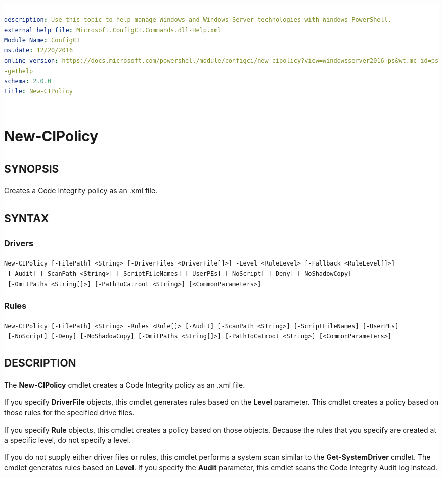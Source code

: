 ```yaml
---
description: Use this topic to help manage Windows and Windows Server technologies with Windows PowerShell.
external help file: Microsoft.ConfigCI.Commands.dll-Help.xml
Module Name: ConfigCI
ms.date: 12/20/2016
online version: https://docs.microsoft.com/powershell/module/configci/new-cipolicy?view=windowsserver2016-ps&wt.mc_id=ps-gethelp
schema: 2.0.0
title: New-CIPolicy
---
```


# New-CIPolicy

## SYNOPSIS
Creates a Code Integrity policy as an .xml file.

## SYNTAX

### Drivers
```
New-CIPolicy [-FilePath] <String> [-DriverFiles <DriverFile[]>] -Level <RuleLevel> [-Fallback <RuleLevel[]>]
 [-Audit] [-ScanPath <String>] [-ScriptFileNames] [-UserPEs] [-NoScript] [-Deny] [-NoShadowCopy]
 [-OmitPaths <String[]>] [-PathToCatroot <String>] [<CommonParameters>]
```

### Rules
```
New-CIPolicy [-FilePath] <String> -Rules <Rule[]> [-Audit] [-ScanPath <String>] [-ScriptFileNames] [-UserPEs]
 [-NoScript] [-Deny] [-NoShadowCopy] [-OmitPaths <String[]>] [-PathToCatroot <String>] [<CommonParameters>]
```

## DESCRIPTION
The **New-CIPolicy** cmdlet creates a Code Integrity policy as an .xml file.

If you specify **DriverFile** objects, this cmdlet generates rules based on the **Level** parameter.
This cmdlet creates a policy based on those rules for the specified drive files.

If you specify **Rule** objects, this cmdlet creates a policy based on those objects.
Because the rules that you specify are created at a specific level, do not specify a level.

If you do not supply either driver files or rules, this cmdlet performs a system scan similar to the **Get-SystemDriver** cmdlet.
The cmdlet generates rules based on **Level**.
If you specify the **Audit** parameter, this cmdlet scans the Code Integrity Audit log instead.
